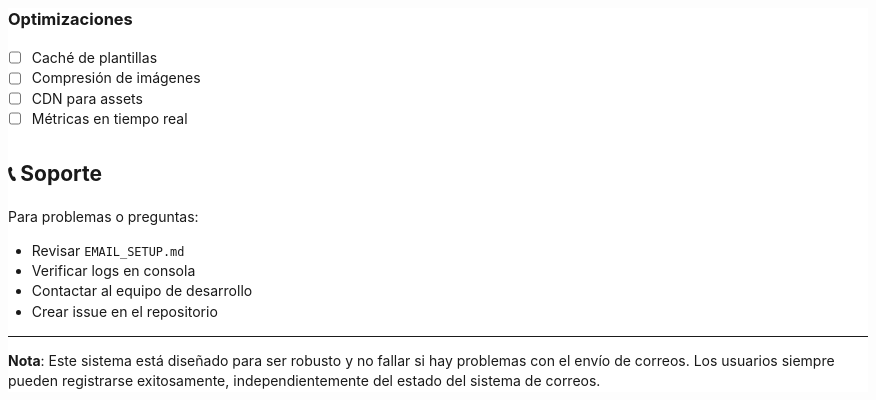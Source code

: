 ### Optimizaciones
- [ ] Caché de plantillas
- [ ] Compresión de imágenes
- [ ] CDN para assets
- [ ] Métricas en tiempo real

## 📞 Soporte

Para problemas o preguntas:
- Revisar `EMAIL_SETUP.md`
- Verificar logs en consola
- Contactar al equipo de desarrollo
- Crear issue en el repositorio

---

**Nota**: Este sistema está diseñado para ser robusto y no fallar si hay problemas con el envío de correos. Los usuarios siempre pueden registrarse exitosamente, independientemente del estado del sistema de correos.

